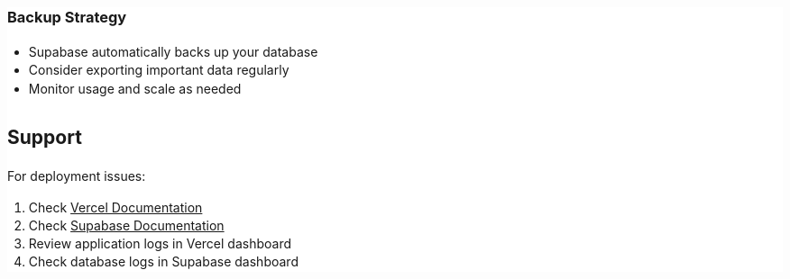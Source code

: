 ### Backup Strategy

- Supabase automatically backs up your database
- Consider exporting important data regularly
- Monitor usage and scale as needed

## Support

For deployment issues:
1. Check [Vercel Documentation](https://vercel.com/docs)
2. Check [Supabase Documentation](https://supabase.com/docs)
3. Review application logs in Vercel dashboard
4. Check database logs in Supabase dashboard